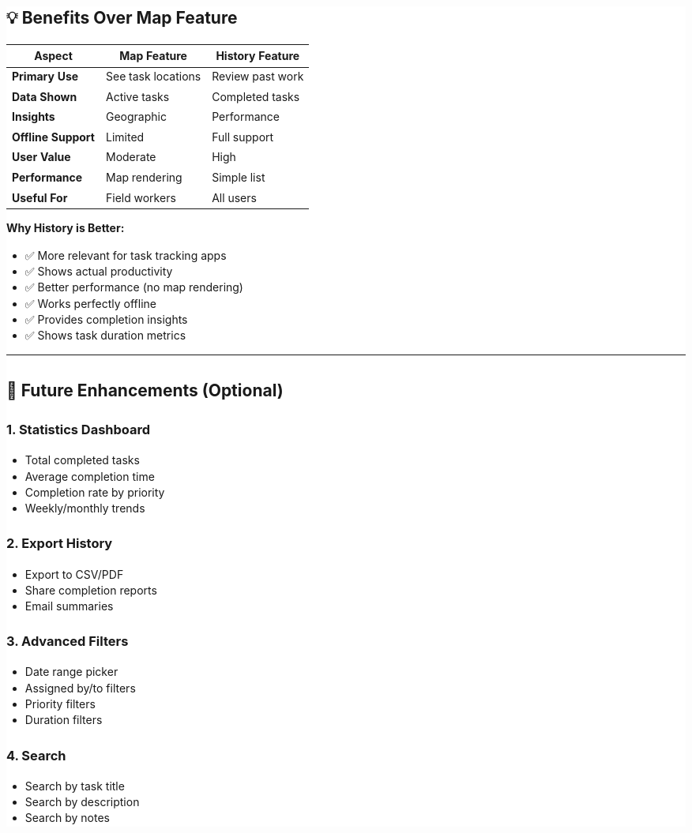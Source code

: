 ## 💡 Benefits Over Map Feature

| Aspect              | Map Feature        | History Feature    |
|---------------------|--------------------|--------------------|
| **Primary Use**     | See task locations | Review past work   |
| **Data Shown**      | Active tasks       | Completed tasks    |
| **Insights**        | Geographic         | Performance        |
| **Offline Support** | Limited            | Full support       |
| **User Value**      | Moderate           | High               |
| **Performance**     | Map rendering      | Simple list        |
| **Useful For**      | Field workers      | All users          |

**Why History is Better:**
- ✅ More relevant for task tracking apps
- ✅ Shows actual productivity
- ✅ Better performance (no map rendering)
- ✅ Works perfectly offline
- ✅ Provides completion insights
- ✅ Shows task duration metrics

---

## 🚀 Future Enhancements (Optional)

### **1. Statistics Dashboard**
- Total completed tasks
- Average completion time
- Completion rate by priority
- Weekly/monthly trends

### **2. Export History**
- Export to CSV/PDF
- Share completion reports
- Email summaries

### **3. Advanced Filters**
- Date range picker
- Assigned by/to filters
- Priority filters
- Duration filters

### **4. Search**
- Search by task title
- Search by description
- Search by notes
